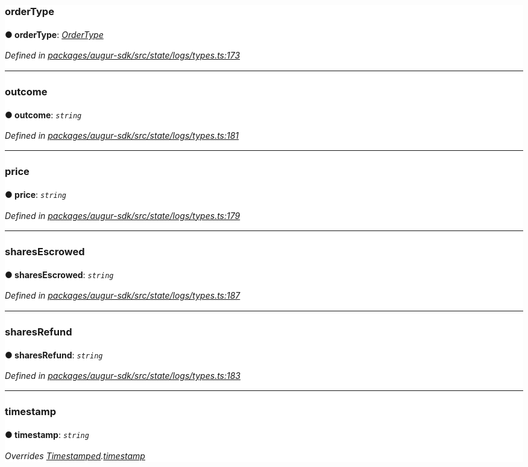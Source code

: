 ###  orderType

**● orderType**: *[OrderType](api-enums-packages-augur-sdk-src-state-logs-types-ordertype.md)*

*Defined in [packages/augur-sdk/src/state/logs/types.ts:173](https://github.com/AugurProject/augur/blob/27cf7214d2/packages/augur-sdk/src/state/logs/types.ts#L173)*

___
<a id="outcome"></a>

###  outcome

**● outcome**: *`string`*

*Defined in [packages/augur-sdk/src/state/logs/types.ts:181](https://github.com/AugurProject/augur/blob/27cf7214d2/packages/augur-sdk/src/state/logs/types.ts#L181)*

___
<a id="price"></a>

###  price

**● price**: *`string`*

*Defined in [packages/augur-sdk/src/state/logs/types.ts:179](https://github.com/AugurProject/augur/blob/27cf7214d2/packages/augur-sdk/src/state/logs/types.ts#L179)*

___
<a id="sharesescrowed"></a>

###  sharesEscrowed

**● sharesEscrowed**: *`string`*

*Defined in [packages/augur-sdk/src/state/logs/types.ts:187](https://github.com/AugurProject/augur/blob/27cf7214d2/packages/augur-sdk/src/state/logs/types.ts#L187)*

___
<a id="sharesrefund"></a>

###  sharesRefund

**● sharesRefund**: *`string`*

*Defined in [packages/augur-sdk/src/state/logs/types.ts:183](https://github.com/AugurProject/augur/blob/27cf7214d2/packages/augur-sdk/src/state/logs/types.ts#L183)*

___
<a id="timestamp"></a>

###  timestamp

**● timestamp**: *`string`*

*Overrides [Timestamped](api-interfaces-packages-augur-sdk-src-state-logs-types-timestamped.md).[timestamp](api-interfaces-packages-augur-sdk-src-state-logs-types-timestamped.md#timestamp)*
